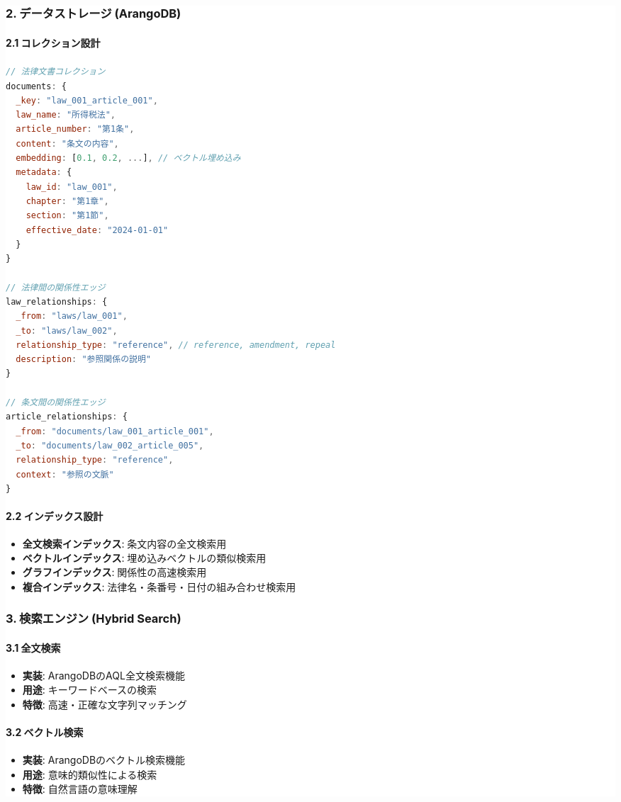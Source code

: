 ### 2. データストレージ (ArangoDB)

#### 2.1 コレクション設計
```javascript
// 法律文書コレクション
documents: {
  _key: "law_001_article_001",
  law_name: "所得税法",
  article_number: "第1条",
  content: "条文の内容",
  embedding: [0.1, 0.2, ...], // ベクトル埋め込み
  metadata: {
    law_id: "law_001",
    chapter: "第1章",
    section: "第1節",
    effective_date: "2024-01-01"
  }
}

// 法律間の関係性エッジ
law_relationships: {
  _from: "laws/law_001",
  _to: "laws/law_002",
  relationship_type: "reference", // reference, amendment, repeal
  description: "参照関係の説明"
}

// 条文間の関係性エッジ
article_relationships: {
  _from: "documents/law_001_article_001",
  _to: "documents/law_002_article_005",
  relationship_type: "reference",
  context: "参照の文脈"
}
```

#### 2.2 インデックス設計
- **全文検索インデックス**: 条文内容の全文検索用
- **ベクトルインデックス**: 埋め込みベクトルの類似検索用
- **グラフインデックス**: 関係性の高速検索用
- **複合インデックス**: 法律名・条番号・日付の組み合わせ検索用

### 3. 検索エンジン (Hybrid Search)

#### 3.1 全文検索
- **実装**: ArangoDBのAQL全文検索機能
- **用途**: キーワードベースの検索
- **特徴**: 高速・正確な文字列マッチング

#### 3.2 ベクトル検索
- **実装**: ArangoDBのベクトル検索機能
- **用途**: 意味的類似性による検索
- **特徴**: 自然言語の意味理解
